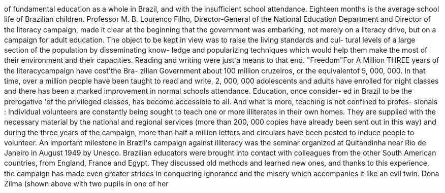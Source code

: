 of fundamental education as a whole
in Brazil, and with the insufficient
school attendance. Eighteen months
is the average school life of Brazilian
children.
Professor M. B. Lourenco Filho,
Director-General of the National
Education Department and Director
of the literacy campaign, made it
clear at the beginning that the
government was embarking, not
merely on a literacy drive, but on a
campaign for adult education. The
object to be kept in view was to
raise the living standards and cul-
tural levels of a large section of the
population by disseminating know-
ledge and popularizing techniques
which would help them make the
most of their environment and their
capacities. Reading and writing
were just a means to that end.
"Freedom"For A Million
THREE years of the literacycampaign have cost'the Bra-
zilian Government about 100
million cruzeiros, or the equivalentof  5, 000, 000. In that time, over a
million people have been taught to
read and write, 2, 000, 000 adolescents
and adults have enrolled for night
classes and there has been a marked
improvement in normal schools
attendance. Education, once consider-
ed in Brazil to be the prerogative
'of the privileged classes, has become
accessible to all. And what is more,
teaching is not confined to profes-
sionals : Individual volunteers are
constantly being sought to teach one
or more illiterates in their own
homes. They are supplied with the
necessary material by the national
and regional services (more than
200, 000 copies have already been
sent out in this way) and during the
three years of the campaign, more
than half a million letters and
circulars have been posted to induce
people to volunteer.
An important milestone in Brazil's
campaign against illiteracy was the
seminar organized at Quitandinha
near Rio de Janeiro in August 1949
by Unesco. Brazilian educators
were brought into contact with
colleagues from the other South
American countries, from England,
France and Egypt. They discussed
old methods and learned new ones,
and thanks to this experience, the
campaign has made even greater
strides in conquering ignorance and
the misery which accompanies it
like an evil twin.
Dona Zilma (shown above with two pupils in one of her